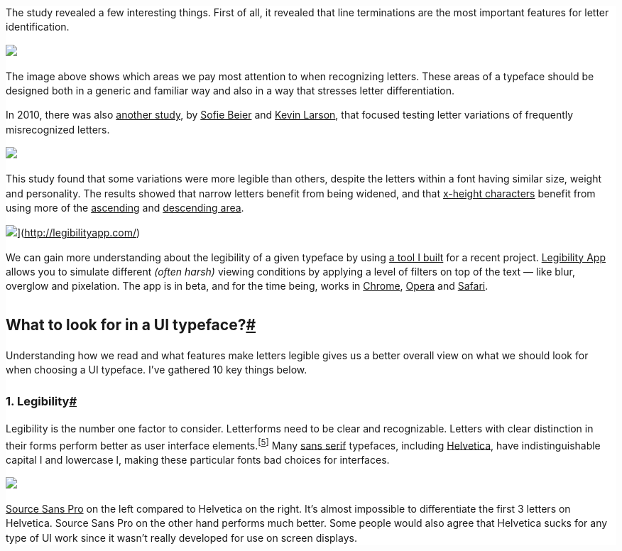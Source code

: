 The study revealed ​a few interesting things. First of all, it revealed that line terminations are the most important features for letter identification.

![](http://ac-Myg6wSTV.clouddn.com/38e3c405a7cc17950e30.jpg)

The image above shows which areas we pay most attention to when recognizing letters. These areas of a typeface should be designed both in a generic and familiar way and also in a way that stresses letter differentiation.

In 2010, there was also [another study](http://www.ingentaconnect.com/content/jbp/idj/2010/00000018/00000002/art00004), by [Sofie Beier](https://www.researchgate.net/profile/Sofie_Beier/publications) and [Kevin Larson](http://www.typecon.com/speakers/kevin-larson), that focused testing letter variations of frequently misrecognized letters.

![](http://ac-Myg6wSTV.clouddn.com/3f1d105d8753dc2a3b46.jpg)

This study found that some variations were more legible than others, despite the letters within a font having similar size, weight and personality. The results showed that narrow letters benefit from being widened, and that [x-height characters](https://en.wikipedia.org/wiki/X-height) benefit from using more of the [ascending](https://en.wikipedia.org/wiki/Ascender_%28typography%29) and [descending area](http://www.typographydeconstructed.com/descender/).

![](http://ac-Myg6wSTV.clouddn.com/d8a68ba28736039ee717.jpg)](http://legibilityapp.com/)

We can gain more understanding about the legibility of a given typeface by using [a tool I built](http://legibilityapp.com/) for a recent project. [Legibility App](http://legibilityapp.com/) allows you to simulate different _(often harsh)_ viewing conditions by applying a level of filters on top of the text — like blur, overglow and pixelation. The app is in beta, and for the time being, works in [Chrome](https://www.google.com/chrome/browser/desktop/), [Opera](http://www.opera.com/) and [Safari](http://www.apple.com/safari/).

## What to look for in a UI typeface?[#](https://viljamis.com/2016/typography-for-user-interfaces/#what-to-look-for-in-a-nbsp-ui-typeface "Right click to copy a link to #what-to-look-for-in-a-nbsp-ui-typeface")

Understanding how we read and what features make letters legible gives us a better overall view on what we should look for when choosing a UI typeface. I’ve gathered 10 key things below.

### 1\. Legibility[#](https://viljamis.com/2016/typography-for-user-interfaces/#1-legibility "Right click to copy a link to #1-legibility")

Legibility is the number one factor to consider. Letterforms need to be clear and recognizable. Letters with clear distinction in their forms perform better as user interface elements.<sup>[[5](https://prowebtype.com/picking-ui-type/)]</sup> Many [sans serif](https://en.wikipedia.org/wiki/Sans-serif) typefaces, including [Helvetica](https://en.wikipedia.org/wiki/Helvetica), have indistinguishable capital I and lowercase l, making these particular fonts bad choices for interfaces.

![](https://viljamis.com/type-for-ui/img/legibility.svg)

[Source Sans Pro](https://github.com/adobe-fonts/source-sans-pro) on the left compared to Helvetica on the right. It’s almost impossible to differentiate the first 3 letters on Helvetica. Source Sans Pro on the other hand performs much better. Some people would also agree that Helvetica sucks for any type of UI work since it wasn’t really developed for use on screen displays.
